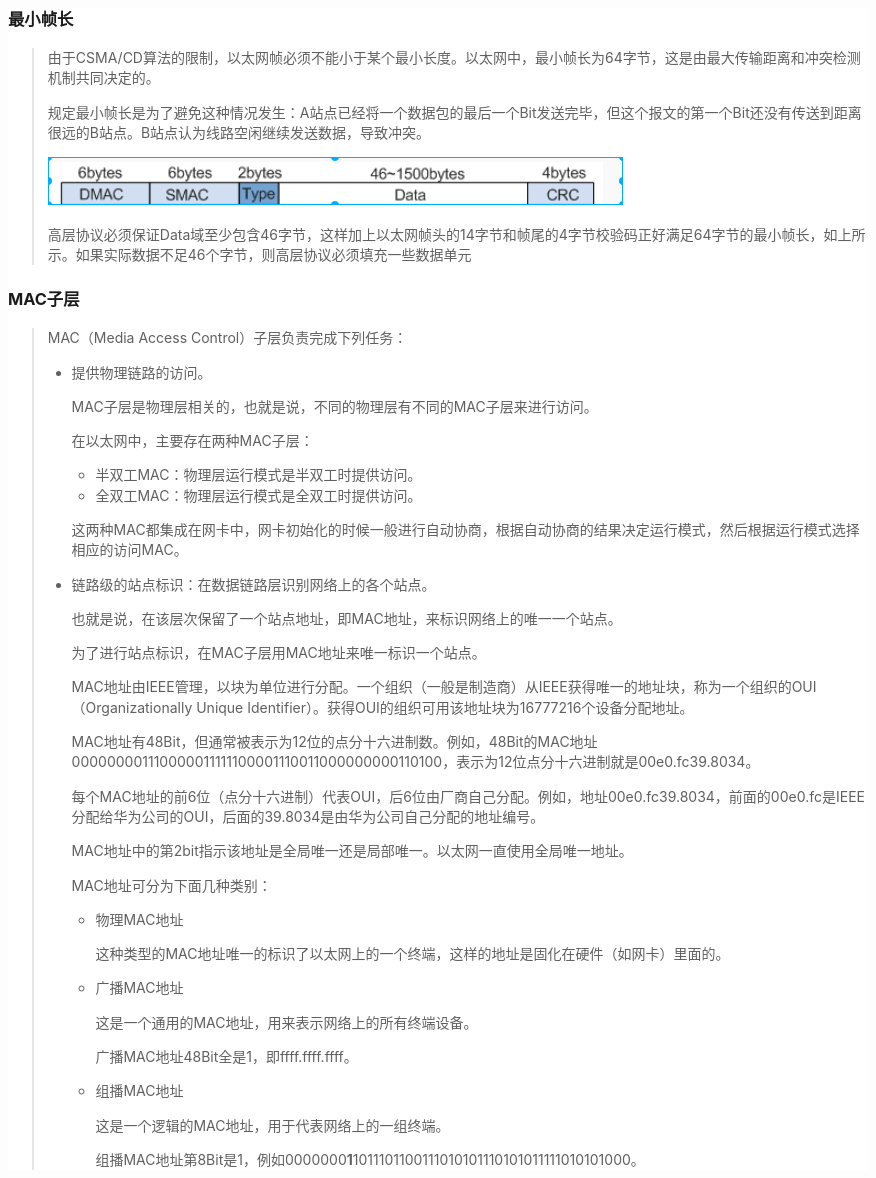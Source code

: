 ### 最小帧长

> 由于CSMA/CD算法的限制，以太网帧必须不能小于某个最小长度。以太网中，最小帧长为64字节，这是由最大传输距离和冲突检测机制共同决定的。
>
> 规定最小帧长是为了避免这种情况发生：A站点已经将一个数据包的最后一个Bit发送完毕，但这个报文的第一个Bit还没有传送到距离很远的B站点。B站点认为线路空闲继续发送数据，导致冲突。
>
> ![1](../../picture/10044.png)
>
> 高层协议必须保证Data域至少包含46字节，这样加上以太网帧头的14字节和帧尾的4字节校验码正好满足64字节的最小帧长，如上所示。如果实际数据不足46个字节，则高层协议必须填充一些数据单元

### MAC子层

> MAC（Media Access Control）子层负责完成下列任务：
>
> - 提供物理链路的访问。
>
>   MAC子层是物理层相关的，也就是说，不同的物理层有不同的MAC子层来进行访问。
>
>   在以太网中，主要存在两种MAC子层：
>
>   - 半双工MAC：物理层运行模式是半双工时提供访问。
>   - 全双工MAC：物理层运行模式是全双工时提供访问。
>
>   这两种MAC都集成在网卡中，网卡初始化的时候一般进行自动协商，根据自动协商的结果决定运行模式，然后根据运行模式选择相应的访问MAC。
>
> - 链路级的站点标识：在数据链路层识别网络上的各个站点。
>
>   也就是说，在该层次保留了一个站点地址，即MAC地址，来标识网络上的唯一一个站点。
>
>   为了进行站点标识，在MAC子层用MAC地址来唯一标识一个站点。
>
>   MAC地址由IEEE管理，以块为单位进行分配。一个组织（一般是制造商）从IEEE获得唯一的地址块，称为一个组织的OUI（Organizationally Unique Identifier）。获得OUI的组织可用该地址块为16777216个设备分配地址。
>
>   MAC地址有48Bit，但通常被表示为12位的点分十六进制数。例如，48Bit的MAC地址000000001110000011111100001110011000000000110100，表示为12位点分十六进制就是00e0.fc39.8034。
>
>   每个MAC地址的前6位（点分十六进制）代表OUI，后6位由厂商自己分配。例如，地址00e0.fc39.8034，前面的00e0.fc是IEEE分配给华为公司的OUI，后面的39.8034是由华为公司自己分配的地址编号。
>
>   MAC地址中的第2bit指示该地址是全局唯一还是局部唯一。以太网一直使用全局唯一地址。
>
>   MAC地址可分为下面几种类别：
>
>   - 物理MAC地址
>
>     这种类型的MAC地址唯一的标识了以太网上的一个终端，这样的地址是固化在硬件（如网卡）里面的。
>
>   - 广播MAC地址
>
>     这是一个通用的MAC地址，用来表示网络上的所有终端设备。
>
>     广播MAC地址48Bit全是1，即ffff.ffff.ffff。
>
>   - 组播MAC地址
>
>     这是一个逻辑的MAC地址，用于代表网络上的一组终端。
>
>     组播MAC地址第8Bit是1，例如0000000**1**1011101100111010101110101011111010101000。
>
